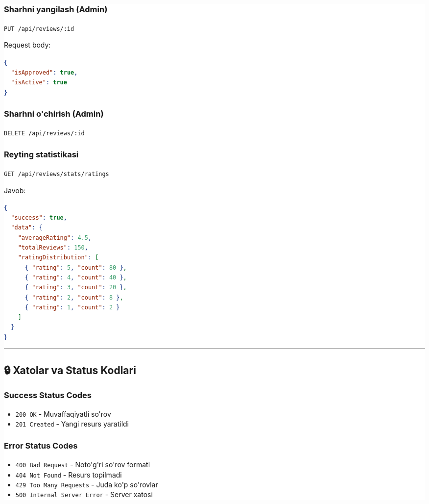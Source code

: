 ### Sharhni yangilash (Admin)
```
PUT /api/reviews/:id
```

Request body:
```json
{
  "isApproved": true,
  "isActive": true
}
```

### Sharhni o'chirish (Admin)
```
DELETE /api/reviews/:id
```

### Reyting statistikasi
```
GET /api/reviews/stats/ratings
```

Javob:
```json
{
  "success": true,
  "data": {
    "averageRating": 4.5,
    "totalReviews": 150,
    "ratingDistribution": [
      { "rating": 5, "count": 80 },
      { "rating": 4, "count": 40 },
      { "rating": 3, "count": 20 },
      { "rating": 2, "count": 8 },
      { "rating": 1, "count": 2 }
    ]
  }
}
```

---

## 🔒 Xatolar va Status Kodlari

### Success Status Codes
- `200 OK` - Muvaffaqiyatli so'rov
- `201 Created` - Yangi resurs yaratildi

### Error Status Codes
- `400 Bad Request` - Noto'g'ri so'rov formati
- `404 Not Found` - Resurs topilmadi
- `429 Too Many Requests` - Juda ko'p so'rovlar
- `500 Internal Server Error` - Server xatosi
